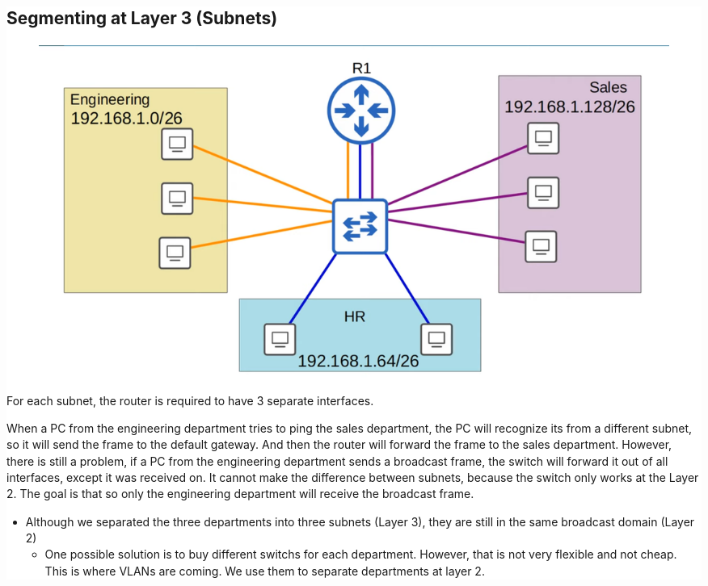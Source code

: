 ## Segmenting at Layer 3 (Subnets)

<figure><img src=".gitbook/assets/image (102).png" alt=""><figcaption></figcaption></figure>

For each subnet, the router is required to have 3 separate interfaces.

When a PC from the engineering department tries to ping the sales department, the PC will recognize its from a different subnet, so it will send the frame to the default gateway. And then the router will forward the frame to the sales department. However, there is still a problem, if a PC from the engineering department sends a broadcast frame, the switch will forward it out of all interfaces, except it was received on. It cannot make the difference between subnets, because the switch only works at the Layer 2. The goal is that so only the engineering department will receive the broadcast frame.

* Although we separated the three departments into three subnets (Layer 3), they are still in the same broadcast domain (Layer 2)
  * One possible solution is to buy different switchs for each department. However, that is not very flexible and not cheap. This is where VLANs are coming. We use them to separate departments at layer 2.
